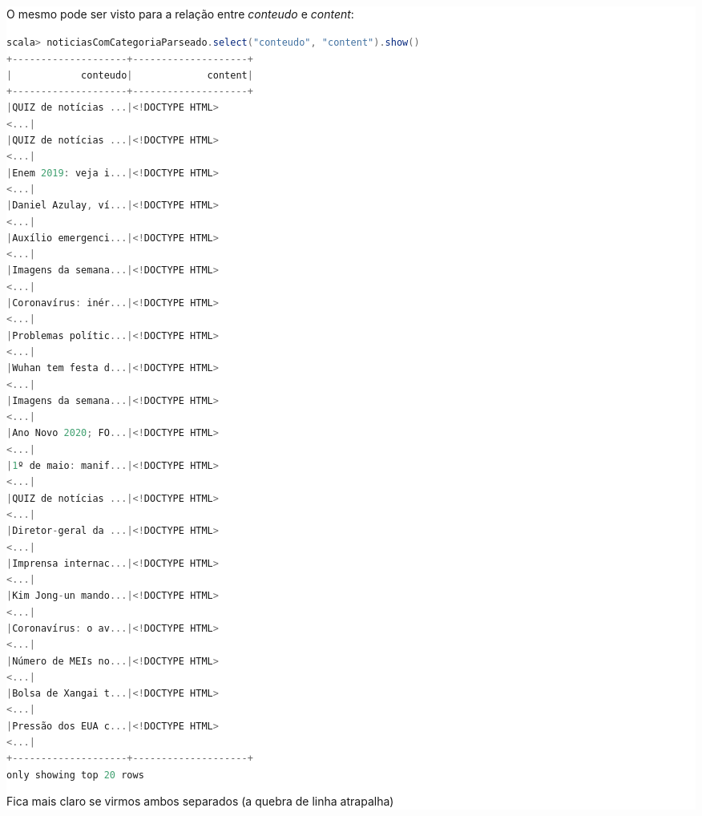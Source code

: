 O mesmo pode ser visto para a relação entre *conteudo* e *content*:

```scala
scala> noticiasComCategoriaParseado.select("conteudo", "content").show()
+--------------------+--------------------+
|            conteudo|             content|
+--------------------+--------------------+
|QUIZ de notícias ...|<!DOCTYPE HTML>
<...|
|QUIZ de notícias ...|<!DOCTYPE HTML>
<...|
|Enem 2019: veja i...|<!DOCTYPE HTML>
<...|
|Daniel Azulay, ví...|<!DOCTYPE HTML>
<...|
|Auxílio emergenci...|<!DOCTYPE HTML>
<...|
|Imagens da semana...|<!DOCTYPE HTML>
<...|
|Coronavírus: inér...|<!DOCTYPE HTML>
<...|
|Problemas polític...|<!DOCTYPE HTML>
<...|
|Wuhan tem festa d...|<!DOCTYPE HTML>
<...|
|Imagens da semana...|<!DOCTYPE HTML>
<...|
|Ano Novo 2020; FO...|<!DOCTYPE HTML>
<...|
|1º de maio: manif...|<!DOCTYPE HTML>
<...|
|QUIZ de notícias ...|<!DOCTYPE HTML>
<...|
|Diretor-geral da ...|<!DOCTYPE HTML>
<...|
|Imprensa internac...|<!DOCTYPE HTML>
<...|
|Kim Jong-un mando...|<!DOCTYPE HTML>
<...|
|Coronavírus: o av...|<!DOCTYPE HTML>
<...|
|Número de MEIs no...|<!DOCTYPE HTML>
<...|
|Bolsa de Xangai t...|<!DOCTYPE HTML>
<...|
|Pressão dos EUA c...|<!DOCTYPE HTML>
<...|
+--------------------+--------------------+
only showing top 20 rows
```

Fica mais claro se virmos ambos separados (a quebra de linha atrapalha)
